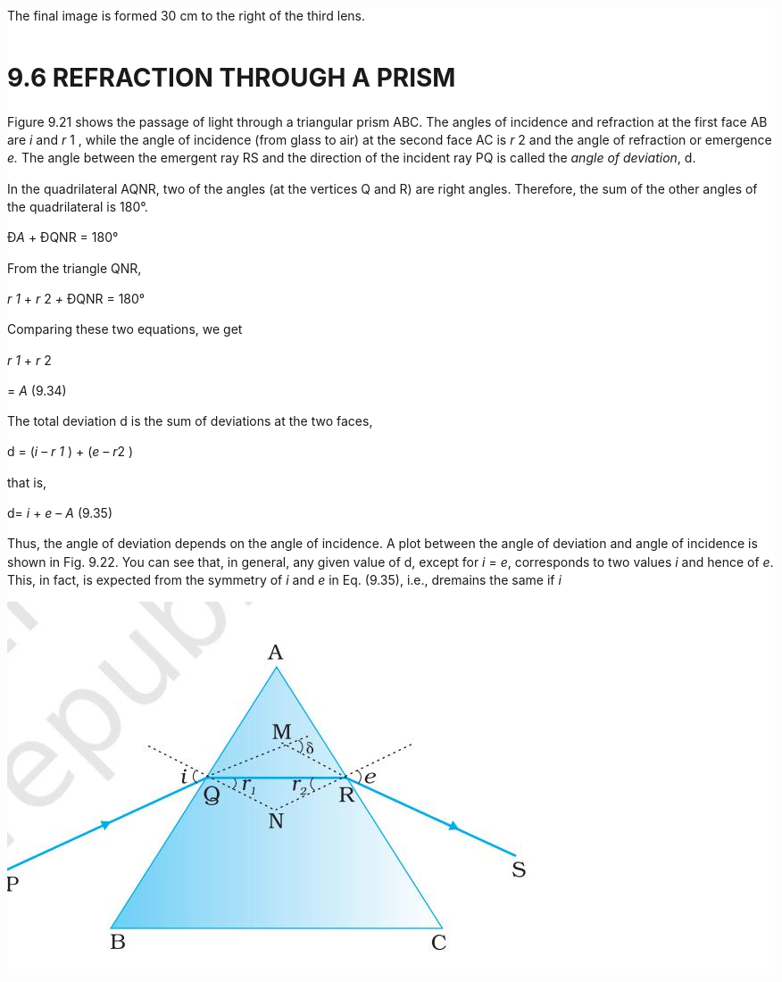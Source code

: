 The final image is formed 30 cm to the right of the third lens.

# 9.6 REFRACTION THROUGH A PRISM

Figure 9.21 shows the passage of light through a triangular prism ABC. The angles of incidence and refraction at the first face AB are *i* and *r* 1 , while the angle of incidence (from glass to air) at the second face AC is *r* 2 and the angle of refraction or emergence *e.* The angle between the emergent ray RS and the direction of the incident ray PQ is called the *angle of deviation*, d.

In the quadrilateral AQNR, two of the angles (at the vertices Q and R) are right angles. Therefore, the sum of the other angles of the quadrilateral is 180°.

Ð*A* + ÐQNR = 180°

From the triangle QNR,

*r 1* + *r* 2  *+* ÐQNR = 180°

Comparing these two equations, we get

*r 1* + *r* 2

= *A* (9.34)

The total deviation d is the sum of deviations at the two faces,

d = (*i* – *r 1* ) + (*e – r*2 )

that is,

d= *i* + *e* – *A* (9.35)

Thus, the angle of deviation depends on the angle of incidence. A plot between the angle of deviation and angle of incidence is shown in Fig. 9.22. You can see that, in general, any given value of d, except for *i* = *e*, corresponds to two values *i* and hence of *e*. This, in fact, is expected from the symmetry of *i* and *e* in Eq. (9.35), i.e., dremains the same if *i*

![](_page_18_Figure_23.jpeg)

